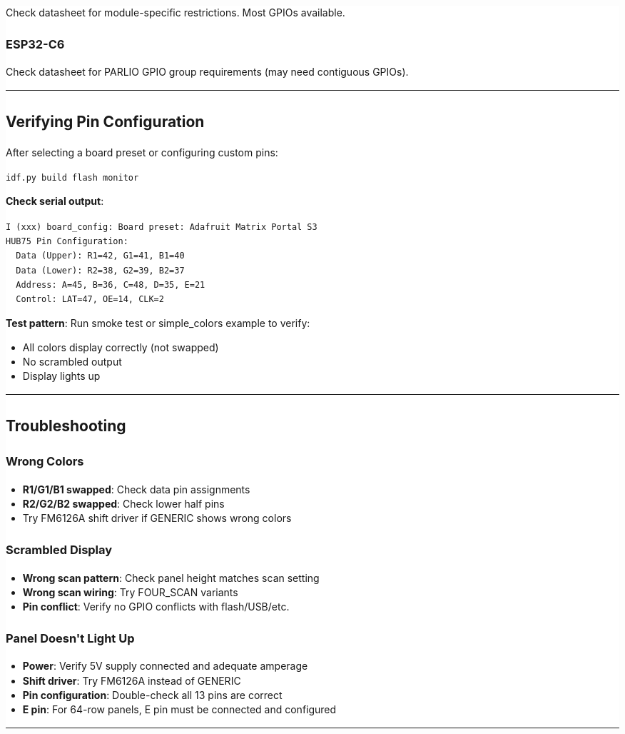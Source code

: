 Check datasheet for module-specific restrictions. Most GPIOs available.

### ESP32-C6

Check datasheet for PARLIO GPIO group requirements (may need contiguous GPIOs).

---

## Verifying Pin Configuration

After selecting a board preset or configuring custom pins:

```bash
idf.py build flash monitor
```

**Check serial output**:
```
I (xxx) board_config: Board preset: Adafruit Matrix Portal S3
HUB75 Pin Configuration:
  Data (Upper): R1=42, G1=41, B1=40
  Data (Lower): R2=38, G2=39, B2=37
  Address: A=45, B=36, C=48, D=35, E=21
  Control: LAT=47, OE=14, CLK=2
```

**Test pattern**: Run smoke test or simple_colors example to verify:
- All colors display correctly (not swapped)
- No scrambled output
- Display lights up

---

## Troubleshooting

### Wrong Colors
- **R1/G1/B1 swapped**: Check data pin assignments
- **R2/G2/B2 swapped**: Check lower half pins
- Try FM6126A shift driver if GENERIC shows wrong colors

### Scrambled Display
- **Wrong scan pattern**: Check panel height matches scan setting
- **Wrong scan wiring**: Try FOUR_SCAN variants
- **Pin conflict**: Verify no GPIO conflicts with flash/USB/etc.

### Panel Doesn't Light Up
- **Power**: Verify 5V supply connected and adequate amperage
- **Shift driver**: Try FM6126A instead of GENERIC
- **Pin configuration**: Double-check all 13 pins are correct
- **E pin**: For 64-row panels, E pin must be connected and configured

---
